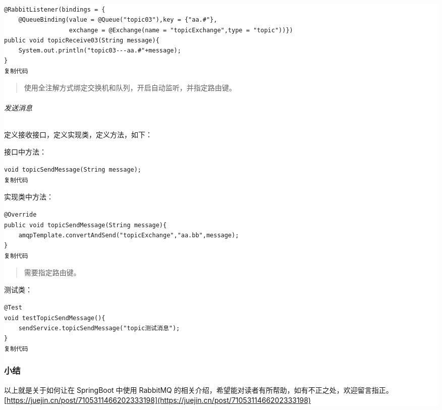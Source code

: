     @RabbitListener(bindings = {
        @QueueBinding(value = @Queue("topic03"),key = {"aa.#"},
                      exchange = @Exchange(name = "topicExchange",type = "topic"))})
    public void topicReceive03(String message){
        System.out.println("topic03---aa.#"+message);
    }
    复制代码

> 使用全注解方式绑定交换机和队列，开启自动监听，并指定路由键。

###### 发送消息

定义接收接口，定义实现类，定义方法，如下：

接口中方法：

    void topicSendMessage(String message);
    复制代码

实现类中方法：

    @Override
    public void topicSendMessage(String message){
        amqpTemplate.convertAndSend("topicExchange","aa.bb",message);
    }
    复制代码

> 需要指定路由键。

测试类：

    @Test
    void testTopicSendMessage(){
        sendService.topicSendMessage("topic测试消息");
    }
    复制代码

### 小结

以上就是关于如何让在 SpringBoot 中使用 RabbitMQ 的相关介绍，希望能对读者有所帮助，如有不正之处，欢迎留言指正。 
 [https://juejin.cn/post/7105311466202333198](https://juejin.cn/post/7105311466202333198)
